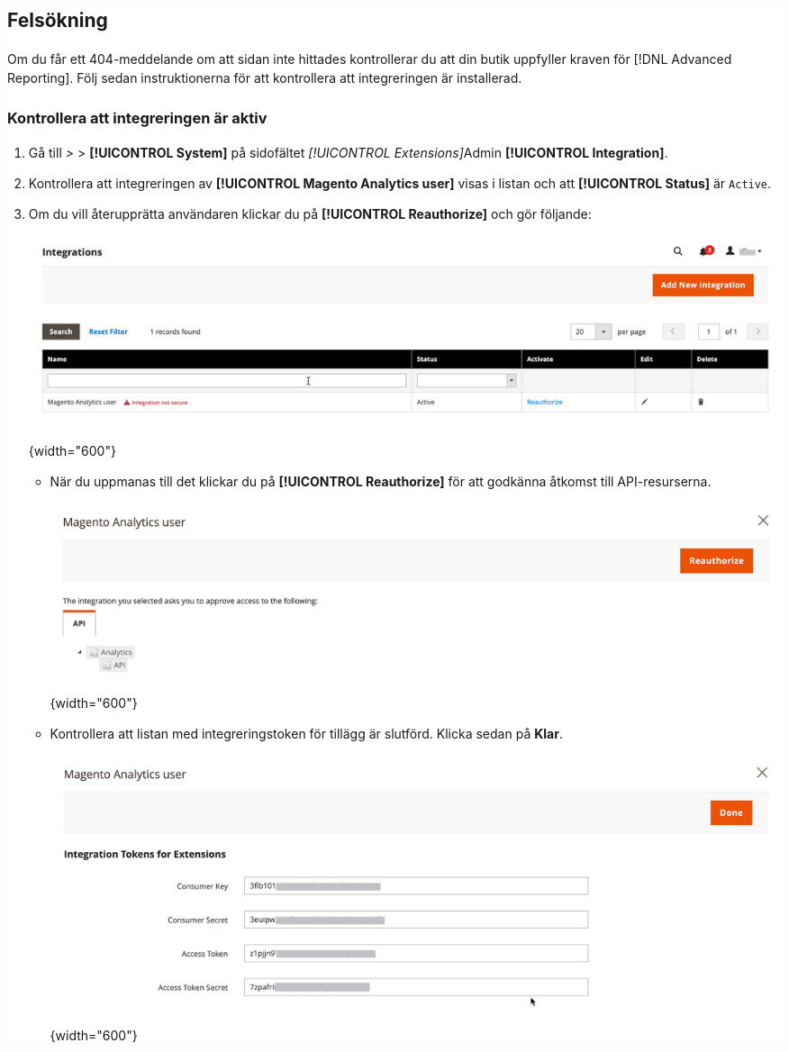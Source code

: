 ## Felsökning

Om du får ett 404-meddelande om att sidan inte hittades kontrollerar du att din butik uppfyller kraven för [!DNL Advanced Reporting]. Följ sedan instruktionerna för att kontrollera att integreringen är installerad.

### Kontrollera att integreringen är aktiv

1. Gå till _>_ > **[!UICONTROL System]** på sidofältet _[!UICONTROL Extensions]_&#x200B;Admin **[!UICONTROL Integration]**.

1. Kontrollera att integreringen av **[!UICONTROL Magento Analytics user]** visas i listan och att **[!UICONTROL Status]** är `Active`.

1. Om du vill återupprätta användaren klickar du på **[!UICONTROL Reauthorize]** och gör följande:

   ![Återauktorisera](./assets/advanced-reporting-integration-reauthorize.png){width="600"}

   * När du uppmanas till det klickar du på **[!UICONTROL Reauthorize]** för att godkänna åtkomst till API-resurserna.

     ![Återauktorisera åtkomst till API-resurser](./assets/advanced-reporting-integration-api.png){width="600"}

   * Kontrollera att listan med integreringstoken för tillägg är slutförd. Klicka sedan på **Klar**.

     ![Integreringstoken](./assets/advanced-reporting-integration-tokens-for-extensions.png){width="600"}


[1]: https://experienceleague.adobe.com/docs/commerce-business-intelligence/mbi/guide-overview.html
[2]: https://developer.adobe.com/commerce/php/development/advanced-reporting/
[3]: https://experienceleague.adobe.com/docs/commerce-operations/configuration-guide/cli/configure-cron-jobs.html